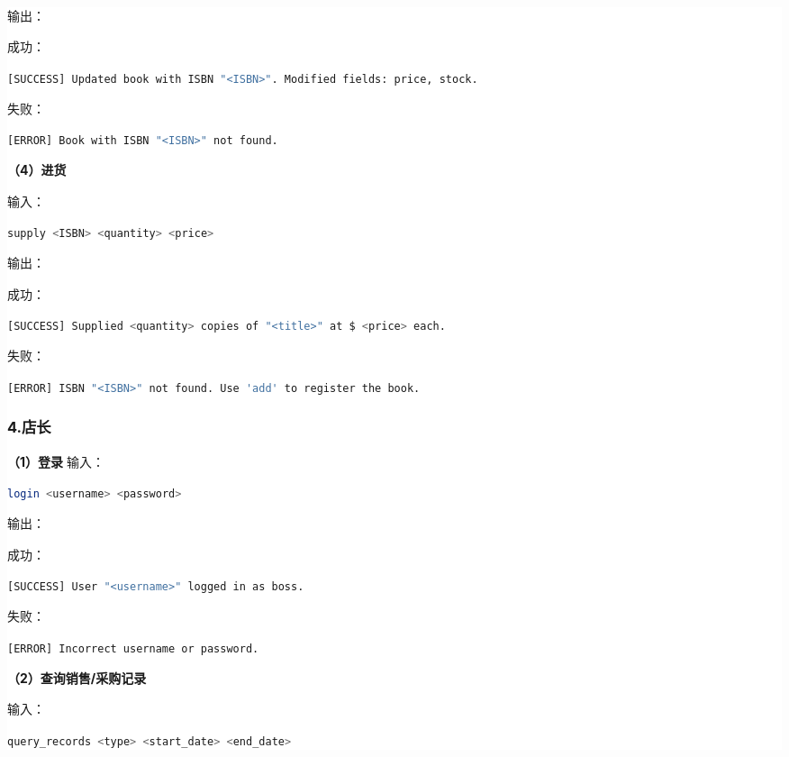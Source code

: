 输出：

成功：

```bash
[SUCCESS] Updated book with ISBN "<ISBN>". Modified fields: price, stock.
```

失败：

```bash
[ERROR] Book with ISBN "<ISBN>" not found.
```

**（4）进货**

输入：

```bash
supply <ISBN> <quantity> <price>
```

输出：

成功：

```bash
[SUCCESS] Supplied <quantity> copies of "<title>" at $ <price> each.
```

失败：

```bash
[ERROR] ISBN "<ISBN>" not found. Use 'add' to register the book.
```

### 4.店长

**（1）登录**
输入：

```bash
login <username> <password>
```

输出：

成功：

```bash
[SUCCESS] User "<username>" logged in as boss.
```

失败：

```bash
[ERROR] Incorrect username or password.
```

**（2）查询销售/采购记录**

输入：

```bash
query_records <type> <start_date> <end_date>
```

